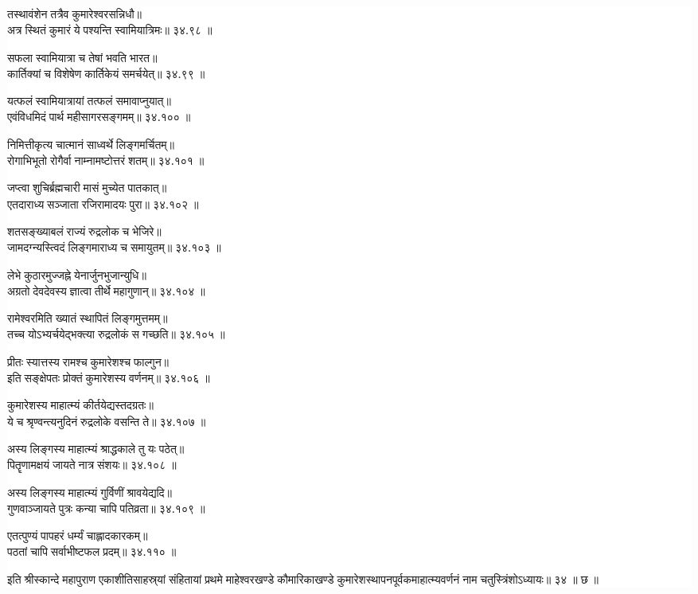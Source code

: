 तस्थावंशेन तत्रैव कुमारेश्वरसन्निधौ॥  
अत्र स्थितं कुमारं ये पश्यन्ति स्वामियात्रिमः॥ ३४.९८ ॥  

सफला स्वामियात्रा च तेषां भवति भारत॥  
कार्तिक्यां च विशेषेण कार्तिकेयं समर्चयेत्॥ ३४.९९ ॥  

यत्फलं स्वामियात्रायां तत्फलं समावाप्नुयात्॥  
एवंविधमिदं पार्थ महीसागरसङ्गमम्॥ ३४.१०० ॥  

निमित्तीकृत्य चात्मानं साध्वर्थे लिङ्गमर्चितम्॥  
रोगाभिभूतो रोगैर्वा नाम्नामष्टोत्तरं शतम्॥ ३४.१०१ ॥  

जप्त्वा शुचिर्ब्रह्मचारी मासं मुच्येत पातकात्॥  
एतदाराध्य सञ्जाता रजिरामादयः पुरा॥ ३४.१०२ ॥  

शतसङ्ख्याबलं राज्यं रुद्रलोक च भेजिरे॥  
जामदग्न्यस्त्विदं लिङ्गमाराध्य च समायुतम्॥ ३४.१०३ ॥  

लेभे कुठारमुज्जह्ने येनार्जुनभुजान्युधि॥  
अग्रतो देवदेवस्य ज्ञात्वा तीर्थे महागुणान्॥ ३४.१०४ ॥  

रामेश्वरमिति ख्यातं स्थापितं लिङ्गमुत्तमम्॥  
तच्च योऽभ्यर्चयेद्भक्त्या रुद्रलोकं स गच्छति॥ ३४.१०५ ॥  

प्रीतः स्यात्तस्य रामश्च कुमारेशश्च फाल्गुन॥  
इति सङ्क्षेपतः प्रोक्तं कुमारेशस्य वर्णनम्॥ ३४.१०६ ॥  

कुमारेशस्य माहात्म्यं कीर्तयेद्यस्तदग्रतः॥  
ये च श्रृण्वन्त्यनुदिनं रुद्रलोके वसन्ति ते॥ ३४.१०७ ॥  

अस्य लिङ्गस्य माहात्म्यं श्राद्धकाले तु यः पठेत्॥  
पितॄणामक्षयं जायते नात्र संशयः॥ ३४.१०८ ॥  

अस्य लिङ्गस्य माहात्म्यं गुर्विणीं श्रावयेद्यदि॥  
गुणवाञ्जायते पुत्रः कन्या चापि पतिव्रता॥ ३४.१०९ ॥  

एतत्पुण्यं पापहरं धर्म्यं चाह्लादकारकम्॥  
पठतां चापि सर्वाभीष्टफल प्रदम्॥ ३४.११० ॥  

इति श्रीस्कान्दे महापुराण एकाशीतिसाहस्र्यां संहितायां प्रथमे
माहेश्वरखण्डे कौमारिकाखण्डे कुमारेशस्थापनपूर्वकमाहात्म्यवर्णनं नाम
चतुस्त्रिंशोऽध्यायः॥ ३४ ॥ छ ॥  


